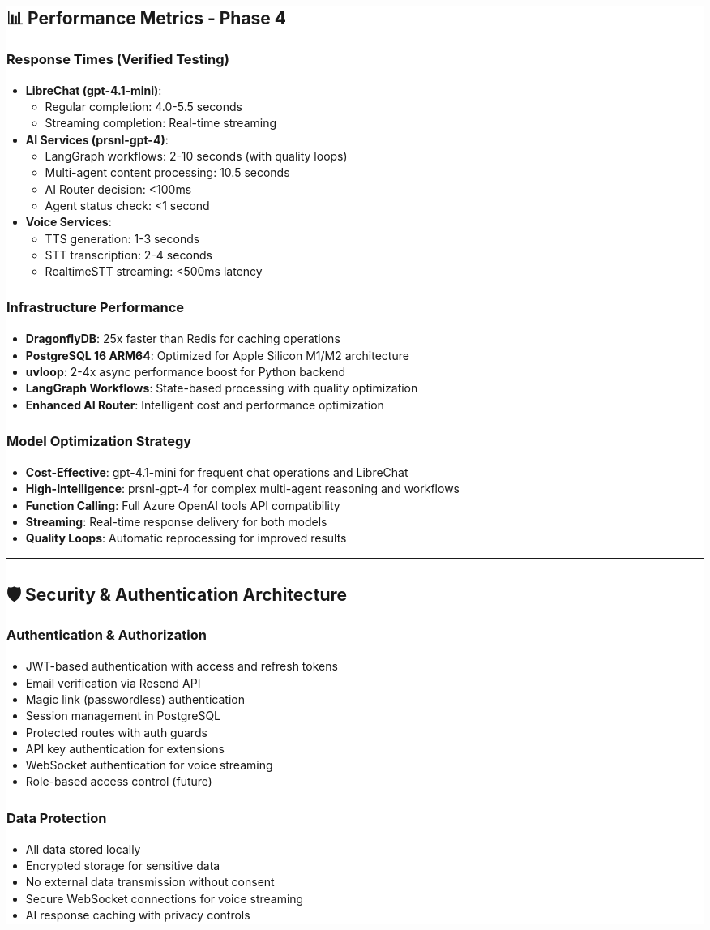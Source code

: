 
## 📊 Performance Metrics - Phase 4

### Response Times (Verified Testing)
- **LibreChat (gpt-4.1-mini)**:
  - Regular completion: 4.0-5.5 seconds
  - Streaming completion: Real-time streaming
- **AI Services (prsnl-gpt-4)**:
  - LangGraph workflows: 2-10 seconds (with quality loops)
  - Multi-agent content processing: 10.5 seconds
  - AI Router decision: <100ms
  - Agent status check: <1 second
- **Voice Services**:
  - TTS generation: 1-3 seconds
  - STT transcription: 2-4 seconds
  - RealtimeSTT streaming: <500ms latency

### Infrastructure Performance
- **DragonflyDB**: 25x faster than Redis for caching operations
- **PostgreSQL 16 ARM64**: Optimized for Apple Silicon M1/M2 architecture
- **uvloop**: 2-4x async performance boost for Python backend
- **LangGraph Workflows**: State-based processing with quality optimization
- **Enhanced AI Router**: Intelligent cost and performance optimization

### Model Optimization Strategy
- **Cost-Effective**: gpt-4.1-mini for frequent chat operations and LibreChat
- **High-Intelligence**: prsnl-gpt-4 for complex multi-agent reasoning and workflows
- **Function Calling**: Full Azure OpenAI tools API compatibility
- **Streaming**: Real-time response delivery for both models
- **Quality Loops**: Automatic reprocessing for improved results

---

## 🛡️ Security & Authentication Architecture

### Authentication & Authorization
- JWT-based authentication with access and refresh tokens
- Email verification via Resend API
- Magic link (passwordless) authentication
- Session management in PostgreSQL
- Protected routes with auth guards
- API key authentication for extensions
- WebSocket authentication for voice streaming
- Role-based access control (future)

### Data Protection
- All data stored locally
- Encrypted storage for sensitive data
- No external data transmission without consent
- Secure WebSocket connections for voice streaming
- AI response caching with privacy controls
